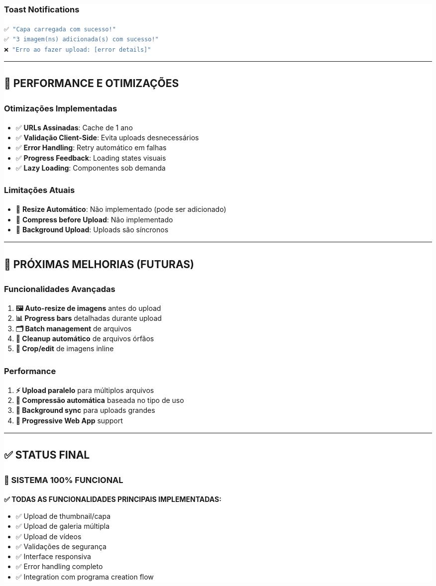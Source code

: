 ### **Toast Notifications**
```typescript
✅ "Capa carregada com sucesso!"
✅ "3 imagem(ns) adicionada(s) com sucesso!"
❌ "Erro ao fazer upload: [error details]"
```

---

## 🚀 **PERFORMANCE E OTIMIZAÇÕES**

### **Otimizações Implementadas**
- ✅ **URLs Assinadas**: Cache de 1 ano
- ✅ **Validação Client-Side**: Evita uploads desnecessários
- ✅ **Error Handling**: Retry automático em falhas
- ✅ **Progress Feedback**: Loading states visuais
- ✅ **Lazy Loading**: Componentes sob demanda

### **Limitações Atuais**
- 🔄 **Resize Automático**: Não implementado (pode ser adicionado)
- 🔄 **Compress before Upload**: Não implementado
- 🔄 **Background Upload**: Uploads são síncronos

---

## 🔮 **PRÓXIMAS MELHORIAS (FUTURAS)**

### **Funcionalidades Avançadas**
1. **🖼️ Auto-resize de imagens** antes do upload
2. **📊 Progress bars** detalhadas durante upload
3. **🗂️ Batch management** de arquivos
4. **🧹 Cleanup automático** de arquivos órfãos
5. **📱 Crop/edit** de imagens inline

### **Performance**
1. **⚡ Upload paralelo** para múltiplos arquivos
2. **💾 Compressão automática** baseada no tipo de uso
3. **🔄 Background sync** para uploads grandes
4. **📱 Progressive Web App** support

---

## ✅ **STATUS FINAL**

### **🎉 SISTEMA 100% FUNCIONAL**

**✅ TODAS AS FUNCIONALIDADES PRINCIPAIS IMPLEMENTADAS:**

- ✅ Upload de thumbnail/capa
- ✅ Upload de galeria múltipla  
- ✅ Upload de vídeos
- ✅ Validações de segurança
- ✅ Interface responsiva
- ✅ Error handling completo
- ✅ Integration com programa creation flow
